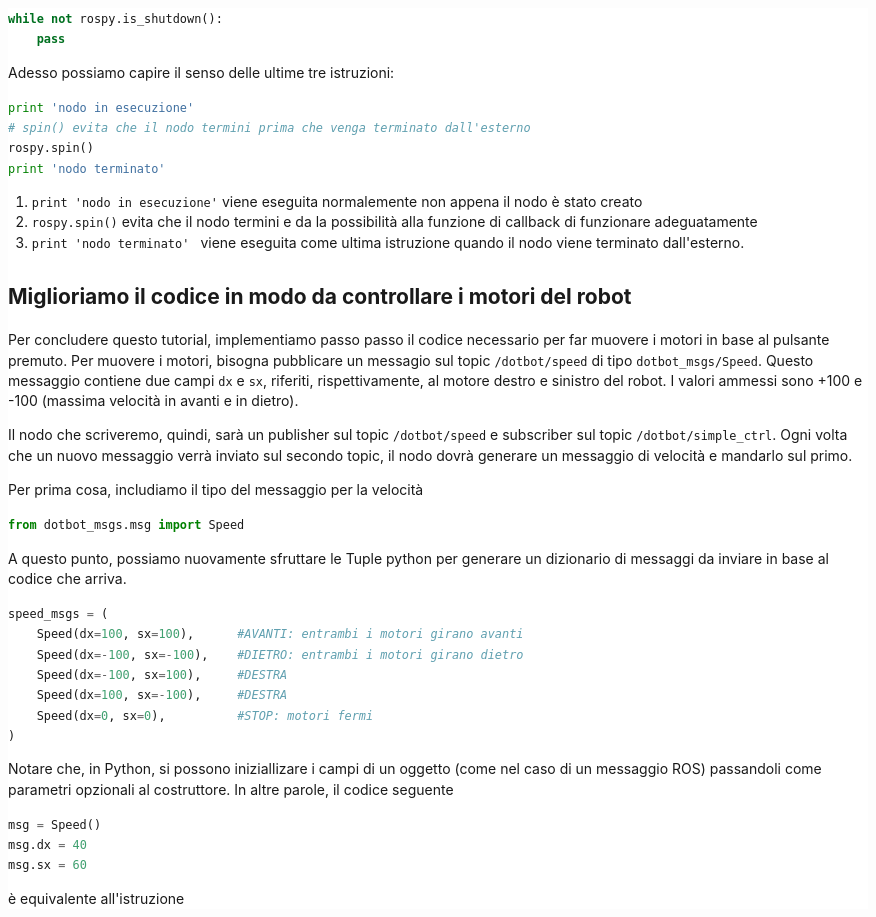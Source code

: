 ```python
while not rospy.is_shutdown():
	pass
```

Adesso possiamo capire il senso delle ultime tre istruzioni:

```python
print 'nodo in esecuzione'
# spin() evita che il nodo termini prima che venga terminato dall'esterno
rospy.spin()
print 'nodo terminato'
```
 1. `print 'nodo in esecuzione'` viene eseguita normalemente non appena il nodo è stato creato
 2. `rospy.spin()` evita che il nodo termini e da la possibilità alla funzione di callback di funzionare adeguatamente
 3. `print 'nodo terminato' ` viene eseguita come ultima istruzione quando il nodo viene terminato dall'esterno.



## Miglioriamo il codice in modo da controllare i motori del robot

Per concludere questo tutorial, implementiamo passo passo il codice necessario per far muovere i motori in base al pulsante premuto. Per muovere i motori, bisogna pubblicare un messagio sul topic `/dotbot/speed` di tipo `dotbot_msgs/Speed`. Questo messaggio contiene due campi `dx` e `sx`, riferiti, rispettivamente, al motore destro e sinistro del robot. I valori ammessi sono +100 e -100 (massima velocità in avanti e in dietro).

Il nodo che scriveremo, quindi, sarà un publisher sul topic `/dotbot/speed` e subscriber sul topic `/dotbot/simple_ctrl`. Ogni volta che un nuovo messaggio verrà inviato sul secondo topic, il nodo dovrà generare un messaggio di velocità e mandarlo sul primo.

Per prima cosa, includiamo il tipo del messaggio per la velocità

```python
from dotbot_msgs.msg import Speed
```

A questo punto, possiamo nuovamente sfruttare le Tuple python per generare un dizionario di messaggi da inviare in base al codice che arriva.

```python
speed_msgs = (
	Speed(dx=100, sx=100), 		#AVANTI: entrambi i motori girano avanti
	Speed(dx=-100, sx=-100),	#DIETRO: entrambi i motori girano dietro
	Speed(dx=-100, sx=100),		#DESTRA
	Speed(dx=100, sx=-100),		#DESTRA
	Speed(dx=0, sx=0),			#STOP: motori fermi
)
```
Notare che, in Python, si possono iniziallizare i campi di un oggetto (come nel caso di un messaggio ROS) passandoli come parametri opzionali al costruttore. In altre parole, il codice seguente

```python
msg = Speed()
msg.dx = 40
msg.sx = 60
```
è equivalente all'istruzione 
